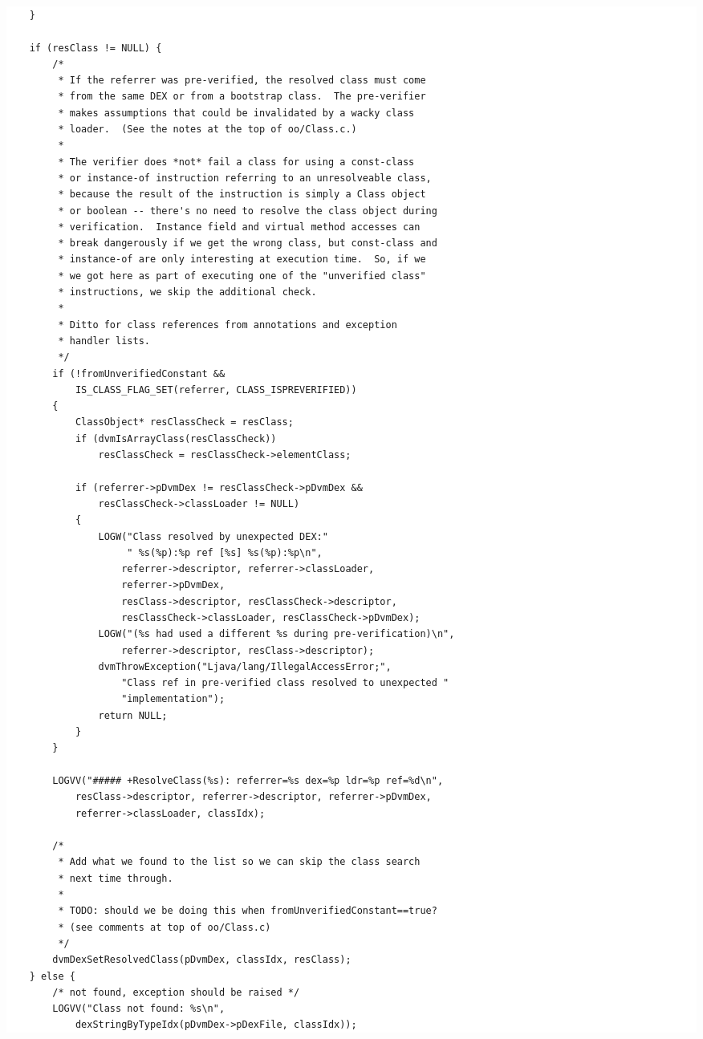 ```
    }  
  
    if (resClass != NULL) {  
        /* 
         * If the referrer was pre-verified, the resolved class must come 
         * from the same DEX or from a bootstrap class.  The pre-verifier 
         * makes assumptions that could be invalidated by a wacky class 
         * loader.  (See the notes at the top of oo/Class.c.) 
         * 
         * The verifier does *not* fail a class for using a const-class 
         * or instance-of instruction referring to an unresolveable class, 
         * because the result of the instruction is simply a Class object 
         * or boolean -- there's no need to resolve the class object during 
         * verification.  Instance field and virtual method accesses can 
         * break dangerously if we get the wrong class, but const-class and 
         * instance-of are only interesting at execution time.  So, if we 
         * we got here as part of executing one of the "unverified class" 
         * instructions, we skip the additional check. 
         * 
         * Ditto for class references from annotations and exception 
         * handler lists. 
         */  
        if (!fromUnverifiedConstant &&  
            IS_CLASS_FLAG_SET(referrer, CLASS_ISPREVERIFIED))  
        {  
            ClassObject* resClassCheck = resClass;  
            if (dvmIsArrayClass(resClassCheck))  
                resClassCheck = resClassCheck->elementClass;  
  
            if (referrer->pDvmDex != resClassCheck->pDvmDex &&  
                resClassCheck->classLoader != NULL)  
            {  
                LOGW("Class resolved by unexpected DEX:"  
                     " %s(%p):%p ref [%s] %s(%p):%p\n",  
                    referrer->descriptor, referrer->classLoader,  
                    referrer->pDvmDex,  
                    resClass->descriptor, resClassCheck->descriptor,  
                    resClassCheck->classLoader, resClassCheck->pDvmDex);  
                LOGW("(%s had used a different %s during pre-verification)\n",  
                    referrer->descriptor, resClass->descriptor);  
                dvmThrowException("Ljava/lang/IllegalAccessError;",  
                    "Class ref in pre-verified class resolved to unexpected "  
                    "implementation");  
                return NULL;  
            }  
        }  
  
        LOGVV("##### +ResolveClass(%s): referrer=%s dex=%p ldr=%p ref=%d\n",  
            resClass->descriptor, referrer->descriptor, referrer->pDvmDex,  
            referrer->classLoader, classIdx);  
  
        /* 
         * Add what we found to the list so we can skip the class search 
         * next time through. 
         * 
         * TODO: should we be doing this when fromUnverifiedConstant==true? 
         * (see comments at top of oo/Class.c) 
         */  
        dvmDexSetResolvedClass(pDvmDex, classIdx, resClass);  
    } else {  
        /* not found, exception should be raised */  
        LOGVV("Class not found: %s\n",  
            dexStringByTypeIdx(pDvmDex->pDexFile, classIdx));  
```